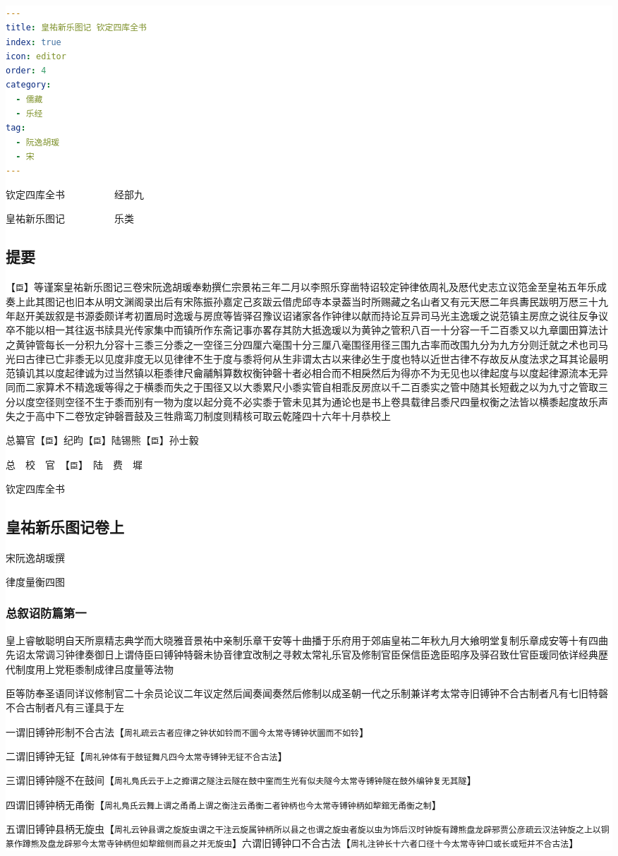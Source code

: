 ```yaml
---
title: 皇祐新乐图记 钦定四库全书
index: true
icon: editor
order: 4
category:
  - 儒藏
  - 乐经
tag:
  - 阮逸胡瑗
  - 宋
---
```


钦定四库全书　　　　　经部九  

皇祐新乐图记　　　　　乐类  

## 提要  

【`臣`】等谨案皇祐新乐图记三卷宋阮逸胡瑗奉勅撰仁宗景祐三年二月以李照乐穿凿特诏较定钟律依周礼及厯代史志立议笵金至皇祐五年乐成奏上此其图记也旧本从明文渊阁录出后有宋陈振孙嘉定己亥跋云借虎邱寺本录葢当时所赐藏之名山者又有元天厯二年呉夀民跋明万厯三十九年赵开美跋叙是书源委颇详考初置局时逸瑗与房庶等皆驿召豫议诏诸家各作钟律以献而持论互异司马光主逸瑗之说范镇主房庶之说往反争议卒不能以相一其往返书牍具光传家集中而镇所作东斋记事亦畧存其防大抵逸瑗以为黄钟之管积八百一十分容一千二百黍又以九章圜田算法计之黄钟管每长一分积九分容十三黍三分黍之一空径三分四厘六毫围十分三厘八毫围径用径三围九古率而改围九分为九方分则迁就之术也司马光曰古律已亡非黍无以见度非度无以见律律不生于度与黍将何从生非谓太古以来律必生于度也特以近世古律不存故反从度法求之耳其论最明范镇讥其以度起律诚为过当然镇以秬黍律尺龠鬴斛算数权衡钟磬十者必相合而不相戾然后为得亦不为无见也以律起度与以度起律源流本无异同而二家算术不精逸瑗等得之于横黍而失之于围径又以大黍累尺小黍实管自相乖反房庶以千二百黍实之管中随其长短截之以为九寸之管取三分以度空径则空径不生于黍而别有一物为度以起分竟不必实黍于管未见其为通论也是书上卷具载律吕黍尺四量权衡之法皆以横黍起度故乐声失之于高中下二卷攷定钟磬晋鼓及三牲鼎鸾刀制度则精核可取云乾隆四十六年十月恭校上  

总纂官【`臣`】纪昀【`臣`】陆锡熊【`臣`】孙士毅  

总　校　官　【`臣`】　陆　费　墀  

钦定四库全书  

## 皇祐新乐图记卷上

宋阮逸胡瑗撰  

律度量衡四图  

### 总叙诏防篇第一

皇上睿敏聪明自天所禀精志典学而大晓雅音景祐中亲制乐章干安等十曲播于乐府用于郊庙皇祐二年秋九月大飨明堂复制乐章成安等十有四曲先诏太常调习钟律奏御日上谓侍臣曰镈钟特磬未协音律宜改制之寻敕太常礼乐官及修制官臣保信臣逸臣昭序及驿召致仕官臣瑗同依详经典歴代制度用上党秬黍制成律吕度量等法物  

臣等防奉圣语同详议修制官二十余员论议二年议定然后闻奏闻奏然后修制以成圣朝一代之乐制兼详考太常寺旧镈钟不合古制者凡有七旧特磬不合古制者凡有三谨具于左  

一谓旧镈钟形制不合古法【`周礼疏云古者应律之钟状如铃而不圜今太常寺镈钟状圜而不如铃`】  

二谓旧镈钟无钲【`周礼钟体有于鼓钲舞凡四今太常寺镈钟无钲不合古法`】  

三谓旧镈钟隧不在鼓间【`周礼鳬氏云于上之攠谓之隧注云隧在鼓中窐而生光有似夫隧今太常寺镈钟隧在鼓外编钟复无其隧`】  

四谓旧镈钟柄无甬衡【`周礼鳬氏云舞上谓之甬甬上谓之衡注云甬衡二者钟柄也今太常寺镈钟柄如犂錧无甬衡之制`】  

五谓旧镈钟县柄无旋虫【`周礼云钟县谓之旋旋虫谓之干注云旋属钟柄所以县之也谓之旋虫者旋以虫为饰后汉时钟旋有蹲熊盘龙辟邪贾公彦疏云汉法钟旋之上以铜篆作蹲熊及盘龙辟邪今太常寺钟柄但如犂錧侧而县之并无旋虫`】六谓旧镈钟口不合古法【`周礼注钟长十六者口径十今太常寺钟口或长或短并不合古法`】  
